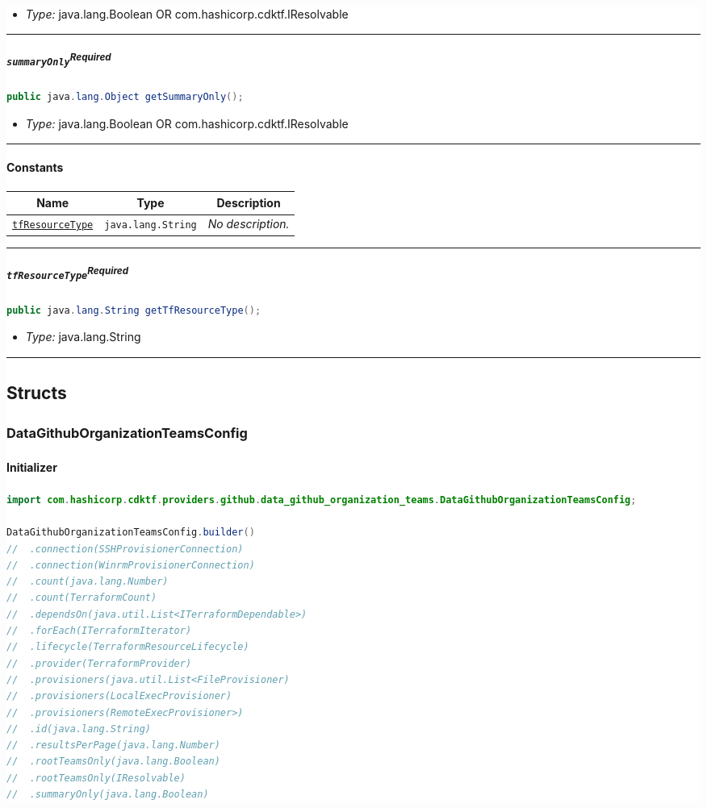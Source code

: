 - *Type:* java.lang.Boolean OR com.hashicorp.cdktf.IResolvable

---

##### `summaryOnly`<sup>Required</sup> <a name="summaryOnly" id="@cdktf/provider-github.dataGithubOrganizationTeams.DataGithubOrganizationTeams.property.summaryOnly"></a>

```java
public java.lang.Object getSummaryOnly();
```

- *Type:* java.lang.Boolean OR com.hashicorp.cdktf.IResolvable

---

#### Constants <a name="Constants" id="Constants"></a>

| **Name** | **Type** | **Description** |
| --- | --- | --- |
| <code><a href="#@cdktf/provider-github.dataGithubOrganizationTeams.DataGithubOrganizationTeams.property.tfResourceType">tfResourceType</a></code> | <code>java.lang.String</code> | *No description.* |

---

##### `tfResourceType`<sup>Required</sup> <a name="tfResourceType" id="@cdktf/provider-github.dataGithubOrganizationTeams.DataGithubOrganizationTeams.property.tfResourceType"></a>

```java
public java.lang.String getTfResourceType();
```

- *Type:* java.lang.String

---

## Structs <a name="Structs" id="Structs"></a>

### DataGithubOrganizationTeamsConfig <a name="DataGithubOrganizationTeamsConfig" id="@cdktf/provider-github.dataGithubOrganizationTeams.DataGithubOrganizationTeamsConfig"></a>

#### Initializer <a name="Initializer" id="@cdktf/provider-github.dataGithubOrganizationTeams.DataGithubOrganizationTeamsConfig.Initializer"></a>

```java
import com.hashicorp.cdktf.providers.github.data_github_organization_teams.DataGithubOrganizationTeamsConfig;

DataGithubOrganizationTeamsConfig.builder()
//  .connection(SSHProvisionerConnection)
//  .connection(WinrmProvisionerConnection)
//  .count(java.lang.Number)
//  .count(TerraformCount)
//  .dependsOn(java.util.List<ITerraformDependable>)
//  .forEach(ITerraformIterator)
//  .lifecycle(TerraformResourceLifecycle)
//  .provider(TerraformProvider)
//  .provisioners(java.util.List<FileProvisioner)
//  .provisioners(LocalExecProvisioner)
//  .provisioners(RemoteExecProvisioner>)
//  .id(java.lang.String)
//  .resultsPerPage(java.lang.Number)
//  .rootTeamsOnly(java.lang.Boolean)
//  .rootTeamsOnly(IResolvable)
//  .summaryOnly(java.lang.Boolean)
```